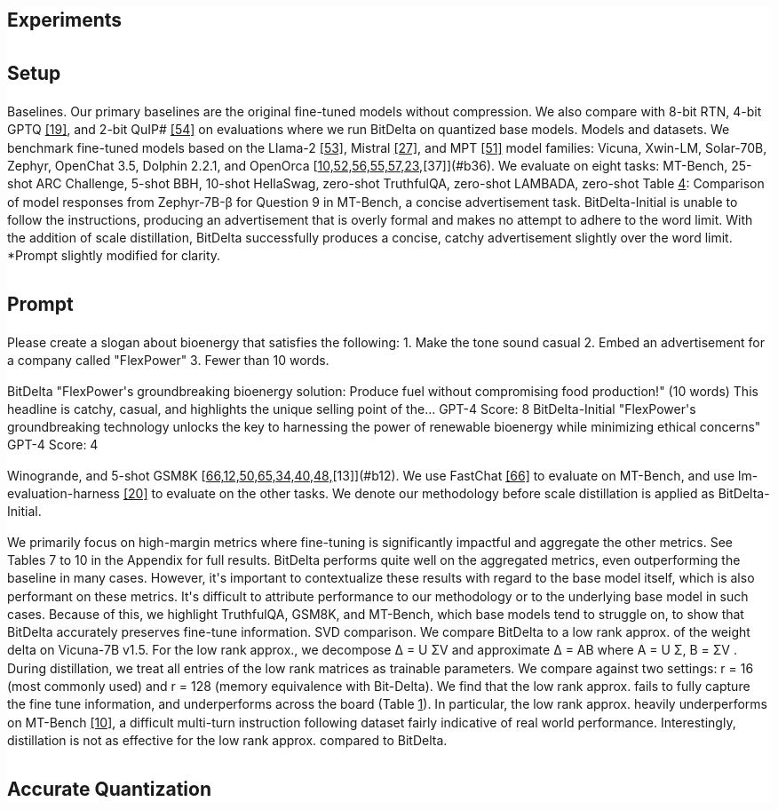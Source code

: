 
## Experiments


## Setup

Baselines. Our primary baselines are the original fine-tuned models without compression. We also compare with 8-bit RTN, 4-bit GPTQ [[19]](#b18), and 2-bit QuIP# [[54]](#b53) on evaluations where we run BitDelta on quantized base models. Models and datasets. We benchmark fine-tuned models based on the Llama-2 [[53]](#b52), Mistral [[27]](#b26), and MPT [[51]](#b50) model families: Vicuna, Xwin-LM, Solar-70B, Zephyr, OpenChat 3.5, Dolphin 2.2.1, and OpenOrca [[10,](#b9)[52,](#b51)[56,](#b55)[55,](#b54)[57,](#b56)[23,](#b22)[37]](#b36). We evaluate on eight tasks: MT-Bench, 25-shot ARC Challenge, 5-shot BBH, 10-shot HellaSwag, zero-shot TruthfulQA, zero-shot LAMBADA, zero-shot Table [4](#): Comparison of model responses from Zephyr-7B-β for Question 9 in MT-Bench, a concise advertisement task. BitDelta-Initial is unable to follow the instructions, producing an advertisement that is overly formal and makes no attempt to adhere to the word limit. With the addition of scale distillation, BitDelta successfully produces a concise, catchy advertisement slightly over the word limit. *Prompt slightly modified for clarity.


## Prompt

Please create a slogan about bioenergy that satisfies the following: 1. Make the tone sound casual 2. Embed an advertisement for a company called "FlexPower" 3. Fewer than 10 words.

BitDelta "FlexPower's groundbreaking bioenergy solution: Produce fuel without compromising food production!" (10 words) This headline is catchy, casual, and highlights the unique selling point of the... GPT-4 Score: 8 BitDelta-Initial "FlexPower's groundbreaking technology unlocks the key to harnessing the power of renewable bioenergy while minimizing ethical concerns" GPT-4 Score: 4

Winogrande, and 5-shot GSM8K [[66,](#b65)[12,](#b11)[50,](#b49)[65,](#b64)[34,](#b33)[40,](#b39)[48,](#b47)[13]](#b12). We use FastChat [[66]](#b65) to evaluate on MT-Bench, and use lm-evaluation-harness [[20]](#b19) to evaluate on the other tasks. We denote our methodology before scale distillation is applied as BitDelta-Initial.

We primarily focus on high-margin metrics where fine-tuning is significantly impactful and aggregate the other metrics. See Tables 7 to 10 in the Appendix for full results. BitDelta performs quite well on the aggregated metrics, even outperforming the baseline in many cases. However, it's important to contextualize these results with regard to the base model itself, which is also performant on these metrics. It's difficult to attribute performance to our methodology or to the underlying base model in such cases. Because of this, we highlight TruthfulQA, GSM8K, and MT-Bench, which base models tend to struggle on, to show that BitDelta accurately preserves fine-tune information. SVD comparison. We compare BitDelta to a low rank approx. of the weight delta on Vicuna-7B v1.5. For the low rank approx., we decompose ∆ = U ΣV and approximate ∆ = AB where A = U Σ, B = ΣV . During distillation, we treat all entries of the low rank matrices as trainable parameters. We compare against two settings: r = 16 (most commonly used) and r = 128 (memory equivalence with Bit-Delta). We find that the low rank approx. fails to fully capture the fine tune information, and underperforms across the board (Table [1](#tab_0)). In particular, the low rank approx. heavily underperforms on MT-Bench [[10]](#b9), a difficult multi-turn instruction following dataset fairly indicative of real world performance. Interestingly, distillation is not as effective for the low rank approx. compared to BitDelta.


## Accurate Quantization
